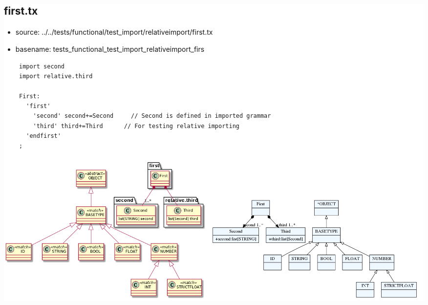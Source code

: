 
## first.tx
 * source: ../../tests/functional/test_import/relativeimport/first.tx
 * basename: tests_functional_test_import_relativeimport_firs

		import second
		import relative.third
		
		First:
		  'first'
		    'second' second+=Second     // Second is defined in imported grammar
		    'third' third+=Third      // For testing relative importing
		  'endfirst'
		;

<img width="49%" src="pu/tests_functional_test_import_relativeimport_firs.png" alt="pu/tests_functional_test_import_relativeimport_firs.png">
<img width="49%" src="dot/tests_functional_test_import_relativeimport_firs.dot.png" alt="dot/tests_functional_test_import_relativeimport_firs.dot.png">

